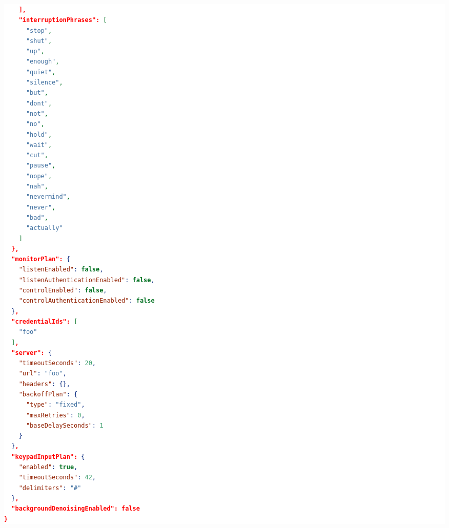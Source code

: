 ```json
    ],
    "interruptionPhrases": [
      "stop",
      "shut",
      "up",
      "enough",
      "quiet",
      "silence",
      "but",
      "dont",
      "not",
      "no",
      "hold",
      "wait",
      "cut",
      "pause",
      "nope",
      "nah",
      "nevermind",
      "never",
      "bad",
      "actually"
    ]
  },
  "monitorPlan": {
    "listenEnabled": false,
    "listenAuthenticationEnabled": false,
    "controlEnabled": false,
    "controlAuthenticationEnabled": false
  },
  "credentialIds": [
    "foo"
  ],
  "server": {
    "timeoutSeconds": 20,
    "url": "foo",
    "headers": {},
    "backoffPlan": {
      "type": "fixed",
      "maxRetries": 0,
      "baseDelaySeconds": 1
    }
  },
  "keypadInputPlan": {
    "enabled": true,
    "timeoutSeconds": 42,
    "delimiters": "#"
  },
  "backgroundDenoisingEnabled": false
}
```
